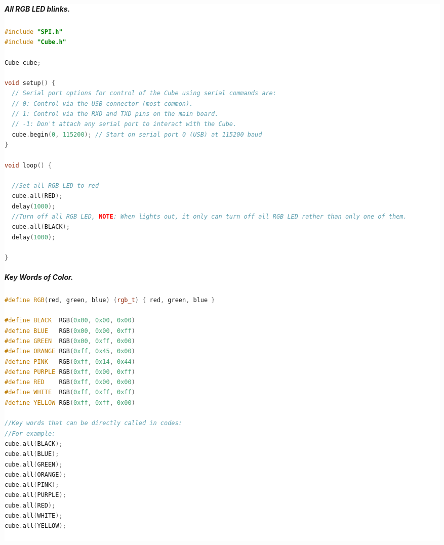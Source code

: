 ##### All RGB LED blinks.

```c++
#include "SPI.h"
#include "Cube.h"

Cube cube;

void setup() {
  // Serial port options for control of the Cube using serial commands are:
  // 0: Control via the USB connector (most common).
  // 1: Control via the RXD and TXD pins on the main board.
  // -1: Don't attach any serial port to interact with the Cube.
  cube.begin(0, 115200); // Start on serial port 0 (USB) at 115200 baud
}

void loop() {

  //Set all RGB LED to red
  cube.all(RED);
  delay(1000);
  //Turn off all RGB LED, NOTE: When lights out, it only can turn off all RGB LED rather than only one of them.
  cube.all(BLACK);
  delay(1000);
  
}

```

##### Key Words of Color.

```c++
#define RGB(red, green, blue) (rgb_t) { red, green, blue }

#define BLACK  RGB(0x00, 0x00, 0x00)
#define BLUE   RGB(0x00, 0x00, 0xff)
#define GREEN  RGB(0x00, 0xff, 0x00)
#define ORANGE RGB(0xff, 0x45, 0x00)
#define PINK   RGB(0xff, 0x14, 0x44)
#define PURPLE RGB(0xff, 0x00, 0xff)
#define RED    RGB(0xff, 0x00, 0x00)
#define WHITE  RGB(0xff, 0xff, 0xff)
#define YELLOW RGB(0xff, 0xff, 0x00)
    
//Key words that can be directly called in codes:
//For example:
cube.all(BLACK);
cube.all(BLUE);
cube.all(GREEN);
cube.all(ORANGE);
cube.all(PINK);
cube.all(PURPLE);
cube.all(RED);
cube.all(WHITE);
cube.all(YELLOW);
    
```
